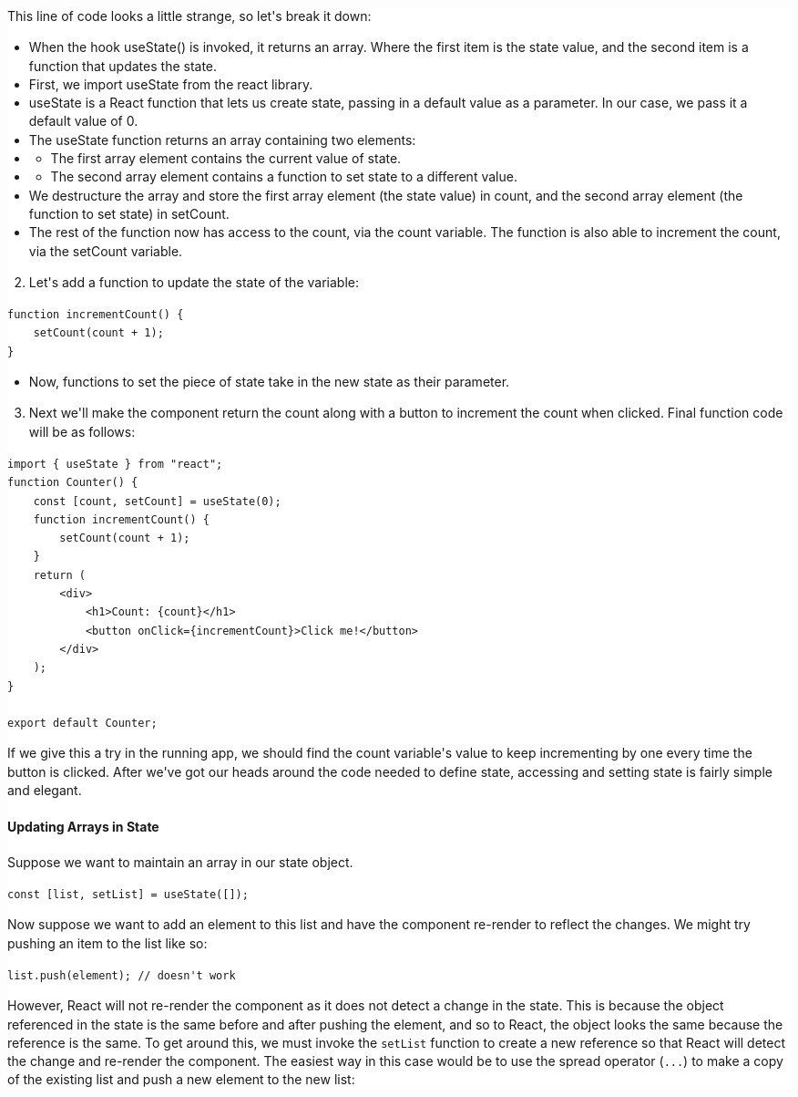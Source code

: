 This line of code looks a little strange, so let's break it down:

-   When the hook useState() is invoked, it returns an array. Where the first item is the state value, and the second item is a function that updates the state. 
-   First, we import useState from the react library.
-   useState is a React function that lets us create state, passing in a default value as a parameter. In our case, we pass it a default value of 0.
-   The useState function returns an array containing two elements:
-   -   The first array element contains the current value of state.
-   -   The second array element contains a function to set state to a different value.
-   We destructure the array and store the first array element (the state value) in count, and the second array element (the function to set state) in setCount.
-   The rest of the function now has access to the count, via the count variable. The function is also able to increment the count, via the setCount variable.

2. Let's add a function to update the state of the variable:

```tsx
function incrementCount() {
    setCount(count + 1);
}
```

-   Now, functions to set the piece of state take in the new state as their parameter.

3. Next we'll make the component return the count along with a button to increment the count when clicked. Final function code will be as follows:

```tsx
import { useState } from "react";
function Counter() {
    const [count, setCount] = useState(0);
    function incrementCount() {
        setCount(count + 1);
    }
    return (
        <div>
            <h1>Count: {count}</h1>
            <button onClick={incrementCount}>Click me!</button>
        </div>
    );
}

export default Counter;
```

If we give this a try in the running app, we should find the count variable's value to keep incrementing by one every time the button is clicked.
After we've got our heads around the code needed to define state, accessing and setting state is fairly simple and elegant.


#### Updating Arrays in State
Suppose we want to maintain an array in our state object.
```tsx
const [list, setList] = useState([]);
```
Now suppose we want to add an element to this list and have the component re-render to reflect the changes. We might try pushing an item to the list like so:
```tsx
list.push(element); // doesn't work
```
However, React will not re-render the component as it does not detect a change in the state. This is because the object referenced in the state is the same before and after pushing the element, and so to React, the object looks the same because the reference is the same. To get around this, we must invoke the `setList` function to create a new reference so that React will detect the change and re-render the component. The easiest way in this case would be to use the spread operator (`...`) to make a copy of the existing list and push a new element to the new list:
```tsx
```